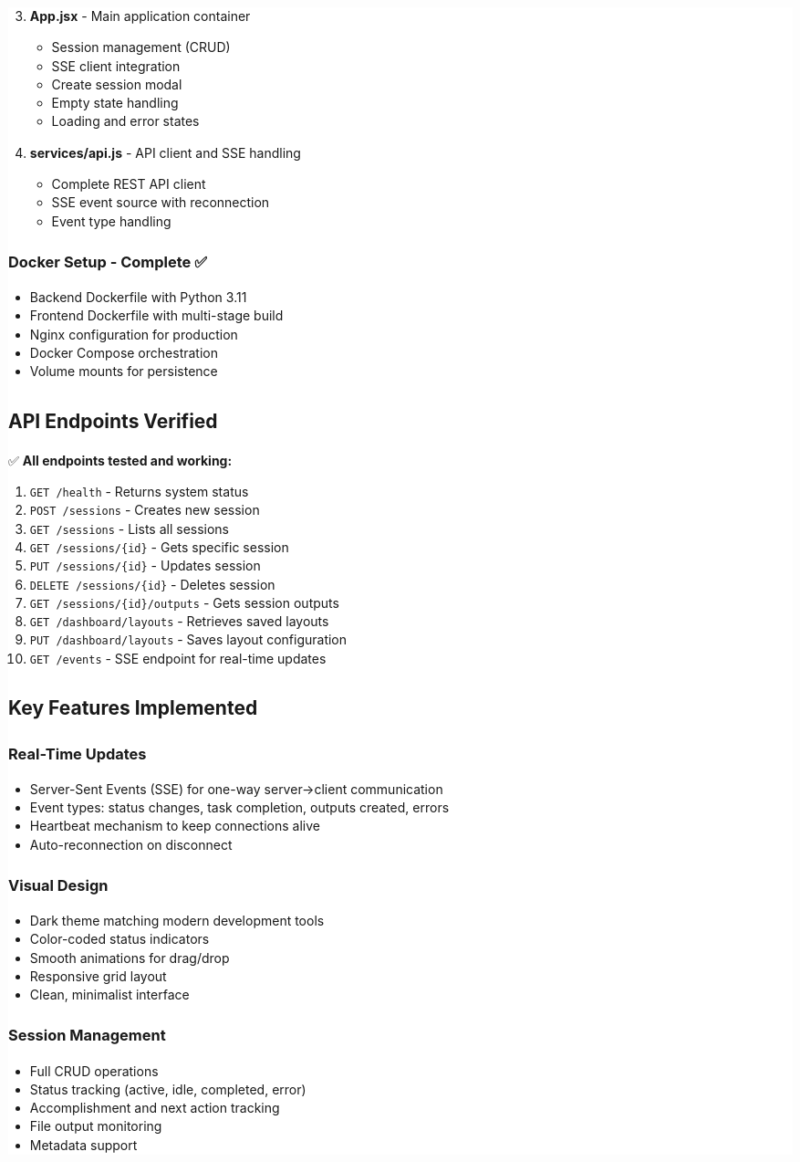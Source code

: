 3. **App.jsx** - Main application container
   - Session management (CRUD)
   - SSE client integration
   - Create session modal
   - Empty state handling
   - Loading and error states

4. **services/api.js** - API client and SSE handling
   - Complete REST API client
   - SSE event source with reconnection
   - Event type handling

### Docker Setup - Complete ✅

- Backend Dockerfile with Python 3.11
- Frontend Dockerfile with multi-stage build
- Nginx configuration for production
- Docker Compose orchestration
- Volume mounts for persistence

## API Endpoints Verified

✅ **All endpoints tested and working:**

1. `GET /health` - Returns system status
2. `POST /sessions` - Creates new session
3. `GET /sessions` - Lists all sessions
4. `GET /sessions/{id}` - Gets specific session
5. `PUT /sessions/{id}` - Updates session
6. `DELETE /sessions/{id}` - Deletes session
7. `GET /sessions/{id}/outputs` - Gets session outputs
8. `GET /dashboard/layouts` - Retrieves saved layouts
9. `PUT /dashboard/layouts` - Saves layout configuration
10. `GET /events` - SSE endpoint for real-time updates

## Key Features Implemented

### Real-Time Updates
- Server-Sent Events (SSE) for one-way server→client communication
- Event types: status changes, task completion, outputs created, errors
- Heartbeat mechanism to keep connections alive
- Auto-reconnection on disconnect

### Visual Design
- Dark theme matching modern development tools
- Color-coded status indicators
- Smooth animations for drag/drop
- Responsive grid layout
- Clean, minimalist interface

### Session Management
- Full CRUD operations
- Status tracking (active, idle, completed, error)
- Accomplishment and next action tracking
- File output monitoring
- Metadata support
